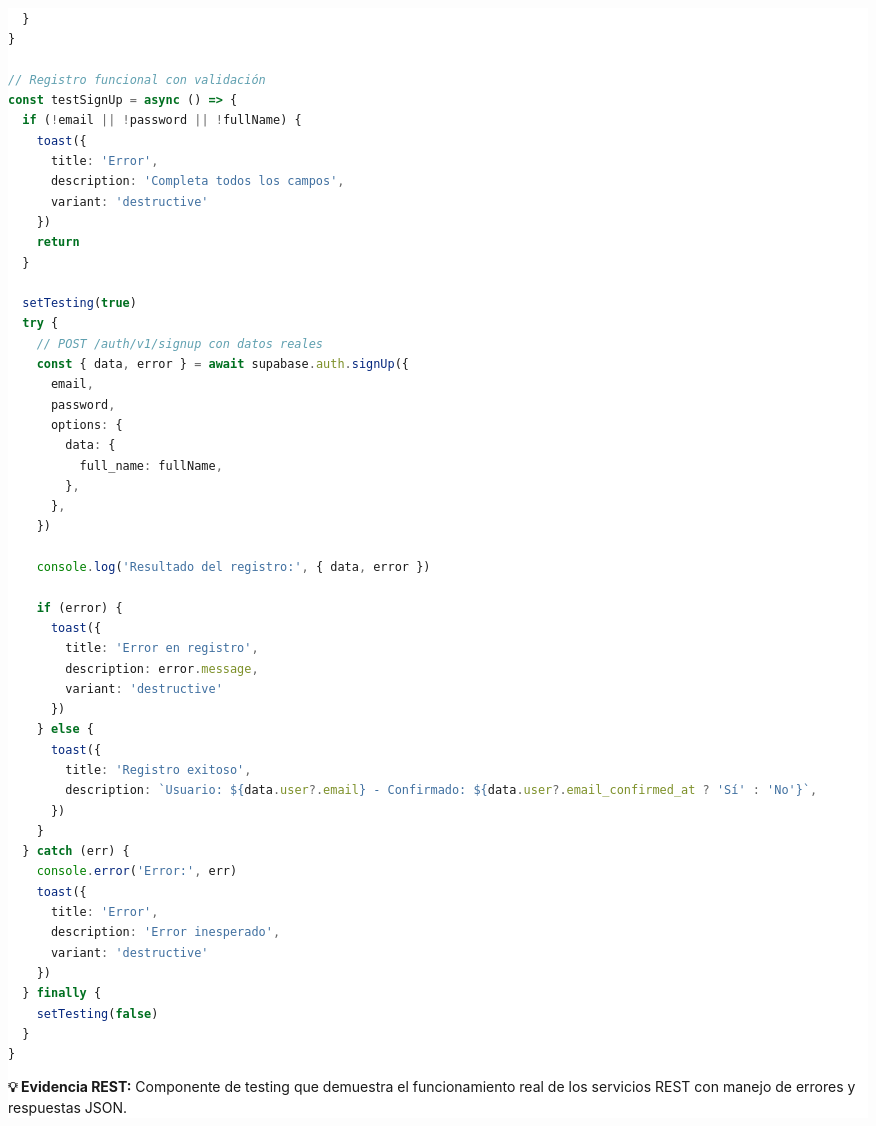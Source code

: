 ```typescript
  }
}

// Registro funcional con validación
const testSignUp = async () => {
  if (!email || !password || !fullName) {
    toast({
      title: 'Error',
      description: 'Completa todos los campos',
      variant: 'destructive'
    })
    return
  }

  setTesting(true)
  try {
    // POST /auth/v1/signup con datos reales
    const { data, error } = await supabase.auth.signUp({
      email,
      password,
      options: {
        data: {
          full_name: fullName,
        },
      },
    })

    console.log('Resultado del registro:', { data, error })

    if (error) {
      toast({
        title: 'Error en registro',
        description: error.message,
        variant: 'destructive'
      })
    } else {
      toast({
        title: 'Registro exitoso',
        description: `Usuario: ${data.user?.email} - Confirmado: ${data.user?.email_confirmed_at ? 'Sí' : 'No'}`,
      })
    }
  } catch (err) {
    console.error('Error:', err)
    toast({
      title: 'Error',
      description: 'Error inesperado',
      variant: 'destructive'
    })
  } finally {
    setTesting(false)
  }
}
```
**💡 Evidencia REST:** Componente de testing que demuestra el funcionamiento real de los servicios REST con manejo de errores y respuestas JSON.
